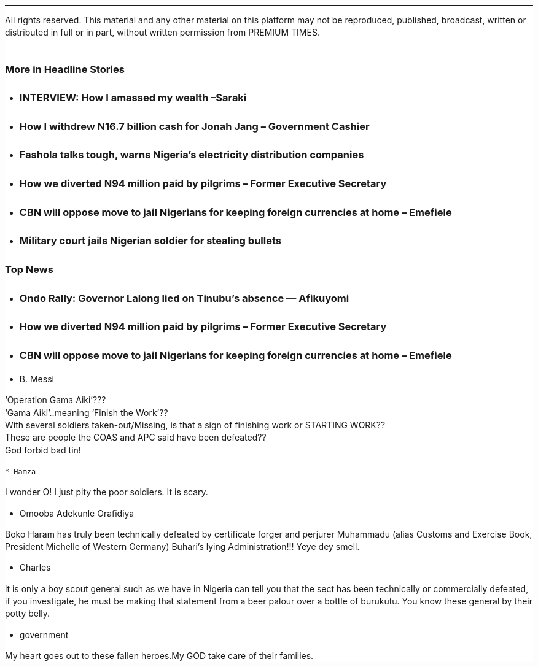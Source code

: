 * * *

All rights reserved. This material and any other material on this platform may not be reproduced, published, broadcast, written or distributed in full or in part, without written permission from PREMIUM TIMES.

* * *

### More in Headline Stories

  * ###  INTERVIEW: How I amassed my wealth –Saraki 

  * ###  How I withdrew N16.7 billion cash for Jonah Jang – Government Cashier 

  * ###  Fashola talks tough, warns Nigeria’s electricity distribution companies 

  * ###  How we diverted N94 million paid by pilgrims – Former Executive Secretary 

  * ###  CBN will oppose move to jail Nigerians for keeping foreign currencies at home – Emefiele 

  * ###  Military court jails Nigerian soldier for stealing bullets 




### Top News

  * ###  Ondo Rally: Governor Lalong lied on Tinubu’s absence — Afikuyomi 

  * ###  How we diverted N94 million paid by pilgrims – Former Executive Secretary 

  * ###  CBN will oppose move to jail Nigerians for keeping foreign currencies at home – Emefiele 




  * B. Messi

‘Operation Gama Aiki’???  
‘Gama Aiki’..meaning ‘Finish the Work’??  
With several soldiers taken-out/Missing, is that a sign of finishing work or STARTING WORK??  
These are people the COAS and APC said have been defeated??  
God forbid bad tin\!

    * Hamza

I wonder O\! I just pity the poor soldiers. It is scary. 

  * Omooba Adekunle Orafidiya

Boko Haram has truly been technically defeated by certificate forger and perjurer Muhammadu \(alias Customs and Exercise Book, President Michelle of Western Germany\) Buhari’s lying Administration\!\!\! Yeye dey smell.

  * Charles

it is only a boy scout general such as we have in Nigeria can tell you that the sect has been technically or commercially defeated, if you investigate, he must be making that statement from a beer palour over a bottle of burukutu. You know these general by their potty belly.

  * government

My heart goes out to these fallen heroes.My GOD take care of their families.
